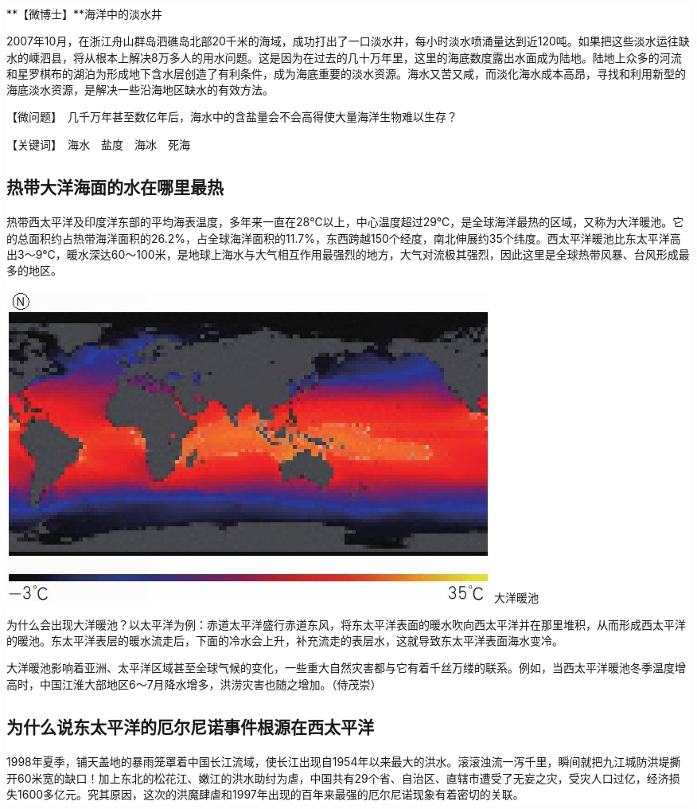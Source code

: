 

**【微博士】**海洋中的淡水井


2007年10月，在浙江舟山群岛泗礁岛北部20千米的海域，成功打出了一口淡水井，每小时淡水喷涌量达到近120吨。如果把这些淡水运往缺水的嵊泗县，将从根本上解决8万多人的用水问题。这是因为在过去的几十万年里，这里的海底数度露出水面成为陆地。陆地上众多的河流和星罗棋布的湖泊为形成地下含水层创造了有利条件，成为海底重要的淡水资源。海水又苦又咸，而淡化海水成本高昂，寻找和利用新型的海底淡水资源，是解决一些沿海地区缺水的有效方法。


【微问题】　几千万年甚至数亿年后，海水中的含盐量会不会高得使大量海洋生物难以生存？


【关键词】　海水　盐度　海冰　死海


## 热带大洋海面的水在哪里最热


热带西太平洋及印度洋东部的平均海表温度，多年来一直在28℃以上，中心温度超过29℃，是全球海洋最热的区域，又称为大洋暖池。它的总面积约占热带海洋面积的26.2%，占全球海洋面积的11.7%，东西跨越150个经度，南北伸展约35个纬度。西太平洋暖池比东太平洋高出3～9℃，暖水深达60～100米，是地球上海水与大气相互作用最强烈的地方，大气对流极其强烈，因此这里是全球热带风暴、台风形成最多的地区。



![](../Images/figure_0030_0042.jpg)
大洋暖池



为什么会出现大洋暖池？以太平洋为例：赤道太平洋盛行赤道东风，将东太平洋表面的暖水吹向西太平洋并在那里堆积，从而形成西太平洋的暖池。东太平洋表层的暖水流走后，下面的冷水会上升，补充流走的表层水，这就导致东太平洋表面海水变冷。


大洋暖池影响着亚洲、太平洋区域甚至全球气候的变化，一些重大自然灾害都与它有着千丝万缕的联系。例如，当西太平洋暖池冬季温度增高时，中国江淮大部地区6～7月降水增多，洪涝灾害也随之增加。（侍茂崇）


## 为什么说东太平洋的厄尔尼诺事件根源在西太平洋


1998年夏季，铺天盖地的暴雨笼罩着中国长江流域，使长江出现自1954年以来最大的洪水。滚滚浊流一泻千里，瞬间就把九江城防洪堤撕开60米宽的缺口！加上东北的松花江、嫩江的洪水助纣为虐，中国共有29个省、自治区、直辖市遭受了无妄之灾，受灾人口过亿，经济损失1600多亿元。究其原因，这次的洪魔肆虐和1997年出现的百年来最强的厄尔尼诺现象有着密切的关联。
